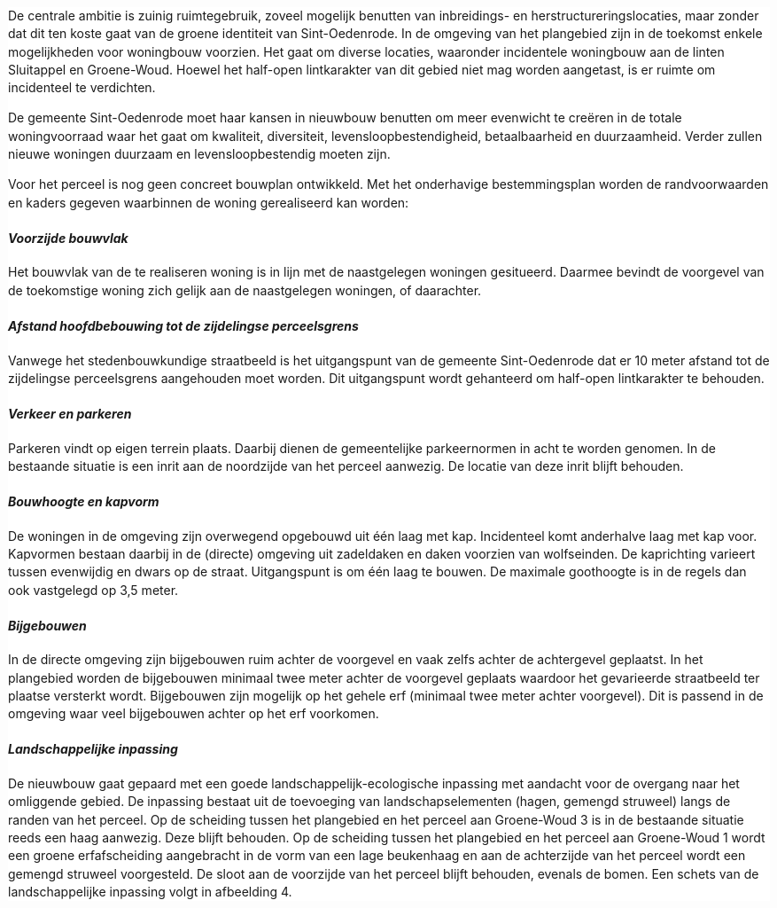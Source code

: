 De centrale ambitie is zuinig ruimtegebruik, zoveel mogelijk benutten van inbreidings- en herstructureringslocaties, maar zonder dat dit ten koste gaat van de groene identiteit van Sint-Oedenrode. In de omgeving van het plangebied zijn in de toekomst enkele mogelijkheden voor woningbouw voorzien. Het gaat om diverse locaties, waaronder incidentele woningbouw aan de linten Sluitappel en Groene-Woud. Hoewel het half-open lintkarakter van dit gebied niet mag worden aangetast, is er ruimte om incidenteel te verdichten.

De gemeente Sint-Oedenrode moet haar kansen in nieuwbouw benutten om meer evenwicht te creëren in de totale woningvoorraad waar het gaat om kwaliteit, diversiteit, levensloopbestendigheid, betaalbaarheid en duurzaamheid. Verder zullen nieuwe woningen duurzaam en levensloopbestendig moeten zijn.

Voor het perceel is nog geen concreet bouwplan ontwikkeld. Met het onderhavige bestemmingsplan worden de randvoorwaarden en kaders gegeven waarbinnen de woning gerealiseerd kan worden:

#### *Voorzijde bouwvlak*

Het bouwvlak van de te realiseren woning is in lijn met de naastgelegen woningen gesitueerd. Daarmee bevindt de voorgevel van de toekomstige woning zich gelijk aan de naastgelegen woningen, of daarachter.

#### *Afstand hoofdbebouwing tot de zijdelingse perceelsgrens*

Vanwege het stedenbouwkundige straatbeeld is het uitgangspunt van de gemeente Sint-Oedenrode dat er 10 meter afstand tot de zijdelingse perceelsgrens aangehouden moet worden. Dit uitgangspunt wordt gehanteerd om half-open lintkarakter te behouden.

#### *Verkeer en parkeren*

Parkeren vindt op eigen terrein plaats. Daarbij dienen de gemeentelijke parkeernormen in acht te worden genomen. In de bestaande situatie is een inrit aan de noordzijde van het perceel aanwezig. De locatie van deze inrit blijft behouden.

#### *Bouwhoogte en kapvorm*

De woningen in de omgeving zijn overwegend opgebouwd uit één laag met kap. Incidenteel komt anderhalve laag met kap voor. Kapvormen bestaan daarbij in de (directe) omgeving uit zadeldaken en daken voorzien van wolfseinden. De kaprichting varieert tussen evenwijdig en dwars op de straat. Uitgangspunt is om één laag te bouwen. De maximale goothoogte is in de regels dan ook vastgelegd op 3,5 meter.

#### *Bijgebouwen*

In de directe omgeving zijn bijgebouwen ruim achter de voorgevel en vaak zelfs achter de achtergevel geplaatst. In het plangebied worden de bijgebouwen minimaal twee meter achter de voorgevel geplaats waardoor het gevarieerde straatbeeld ter plaatse versterkt wordt. Bijgebouwen zijn mogelijk op het gehele erf (minimaal twee meter achter voorgevel). Dit is passend in de omgeving waar veel bijgebouwen achter op het erf voorkomen.

#### *Landschappelijke inpassing*

De nieuwbouw gaat gepaard met een goede landschappelijk-ecologische inpassing met aandacht voor de overgang naar het omliggende gebied. De inpassing bestaat uit de toevoeging van landschapselementen (hagen, gemengd struweel) langs de randen van het perceel. Op de scheiding tussen het plangebied en het perceel aan Groene-Woud 3 is in de bestaande situatie reeds een haag aanwezig. Deze blijft behouden. Op de scheiding tussen het plangebied en het perceel aan Groene-Woud 1 wordt een groene erfafscheiding aangebracht in de vorm van een lage beukenhaag en aan de achterzijde van het perceel wordt een gemengd struweel voorgesteld. De sloot aan de voorzijde van het perceel blijft behouden, evenals de bomen. Een schets van de landschappelijke inpassing volgt in afbeelding 4.
